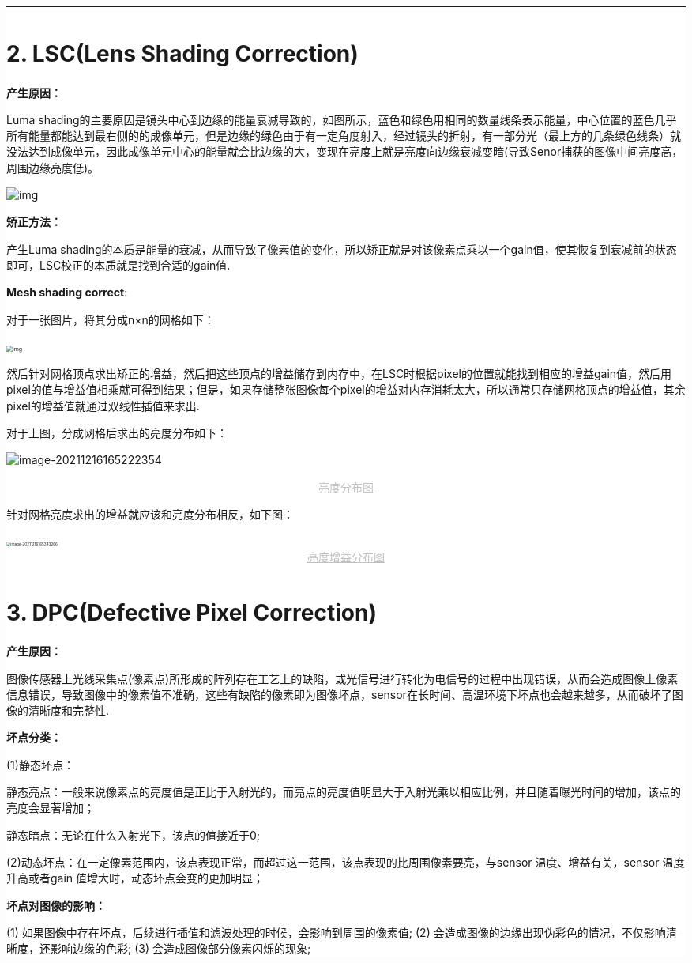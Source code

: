 ------

# 2. LSC(Lens Shading Correction)

**产生原因：**

Luma shading的主要原因是镜头中心到边缘的能量衰减导致的，如图所示，蓝色和绿色用相同的数量线条表示能量，中心位置的蓝色几乎所有能量都能达到最右侧的的成像单元，但是边缘的绿色由于有一定角度射入，经过镜头的折射，有一部分光（最上方的几条绿色线条）就没法达到成像单元，因此成像单元中心的能量就会比边缘的大，变现在亮度上就是亮度向边缘衰减变暗(导致Senor捕获的图像中间亮度高，周围边缘亮度低)。

![img](https://pic1.zhimg.com/80/v2-0fd37340e8b7d1a8d07bcc97b56a7ff4_720w.jpg)

**矫正方法：**

产生Luma shading的本质是能量的衰减，从而导致了像素值的变化，所以矫正就是对该像素点乘以一个gain值，使其恢复到衰减前的状态即可，LSC校正的本质就是找到合适的gain值.

**Mesh shading correct**:

对于一张图片，将其分成n×n的网格如下：

<img src="https://pic3.zhimg.com/80/v2-3c2a2ace32454574ef1707d31c6f95ce_720w.jpg" alt="img" style="zoom:50%;" />

然后针对网格顶点求出矫正的增益，然后把这些顶点的增益储存到内存中，在LSC时根据pixel的位置就能找到相应的增益gain值，然后用pixel的值与增益值相乘就可得到结果；但是，如果存储整张图像每个pixel的增益对内存消耗太大，所以通常只存储网格顶点的增益值，其余pixel的增益值就通过双线性插值来求出.

对于上图，分成网格后求出的亮度分布如下：

![image-20211216165222354](C:\Users\Yang_Yuhang\AppData\Roaming\Typora\typora-user-images\image-20211216165222354.png)

<center style="color:#C0C0C0;text-decoration:underline">亮度分布图</center>

针对网格亮度求出的增益就应该和亮度分布相反，如下图：

<img src="C:\Users\Yang_Yuhang\AppData\Roaming\Typora\typora-user-images\image-20211216165343266.png" alt="image-20211216165343266" style="zoom: 33%;" />

<center style="color:#C0C0C0;text-decoration:underline">亮度增益分布图</center>

# 3. DPC(Defective Pixel Correction)

**产生原因：**

图像传感器上光线采集点(像素点)所形成的阵列存在工艺上的缺陷，或光信号进行转化为电信号的过程中出现错误，从而会造成图像上像素信息错误，导致图像中的像素值不准确，这些有缺陷的像素即为图像坏点，sensor在长时间、高温环境下坏点也会越来越多，从而破坏了图像的清晰度和完整性.

**坏点分类：**

(1)静态坏点：

静态亮点：一般来说像素点的亮度值是正比于入射光的，而亮点的亮度值明显大于入射光乘以相应比例，并且随着曝光时间的增加，该点的亮度会显著增加；

静态暗点：无论在什么入射光下，该点的值接近于0;

(2)动态坏点：在一定像素范围内，该点表现正常，而超过这一范围，该点表现的比周围像素要亮，与sensor 温度、增益有关，sensor 温度升高或者gain 值增大时，动态坏点会变的更加明显；

**坏点对图像的影响：**

(1) 如果图像中存在坏点，后续进行插值和滤波处理的时候，会影响到周围的像素值;
(2) 会造成图像的边缘出现伪彩色的情况，不仅影响清晰度，还影响边缘的色彩;
(3) 会造成图像部分像素闪烁的现象;
